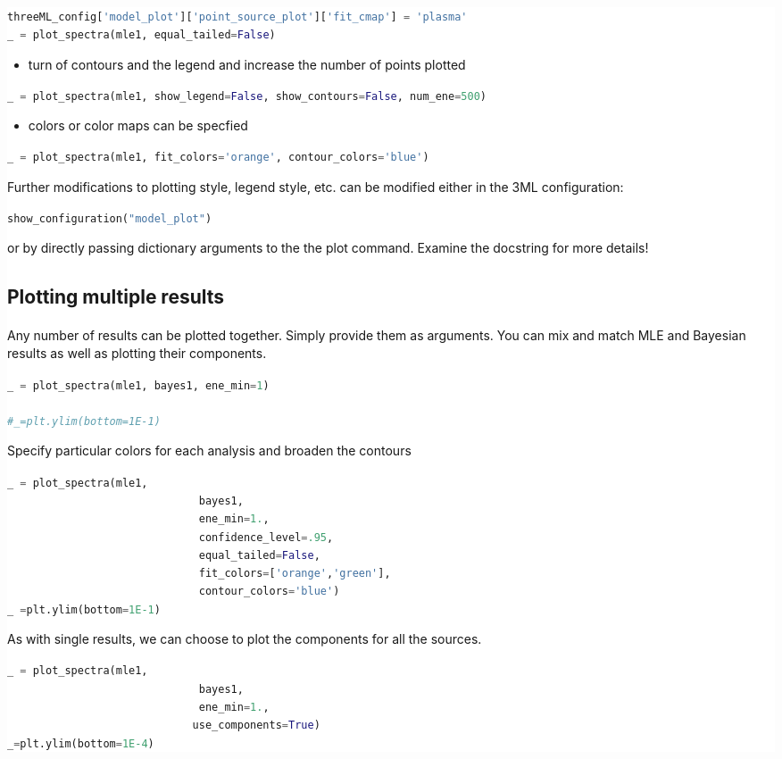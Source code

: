 ```python
threeML_config['model_plot']['point_source_plot']['fit_cmap'] = 'plasma'
_ = plot_spectra(mle1, equal_tailed=False)
```

* turn of contours and the legend and increase the number of points plotted

```python
_ = plot_spectra(mle1, show_legend=False, show_contours=False, num_ene=500)
```

* colors or color maps can be specfied

```python
_ = plot_spectra(mle1, fit_colors='orange', contour_colors='blue')
```

Further modifications to plotting style, legend style, etc. can be modified either in the 3ML configuration:

```python
show_configuration("model_plot")
```

or by directly passing dictionary arguments to the the plot command. Examine the docstring for more details!


## Plotting multiple results

Any number of results can be plotted together. Simply provide them as arguments. You can mix and match MLE and Bayesian results as well as plotting their components.

```python
_ = plot_spectra(mle1, bayes1, ene_min=1)

#_=plt.ylim(bottom=1E-1)
```

Specify particular colors for each analysis and broaden the contours

```python
_ = plot_spectra(mle1,
                              bayes1,
                              ene_min=1.,
                              confidence_level=.95,
                              equal_tailed=False,
                              fit_colors=['orange','green'],
                              contour_colors='blue')
_ =plt.ylim(bottom=1E-1)
```

As with single results, we can choose to plot the components for all the sources.

```python
_ = plot_spectra(mle1,
                              bayes1,
                              ene_min=1.,
                             use_components=True)
_=plt.ylim(bottom=1E-4)
```


